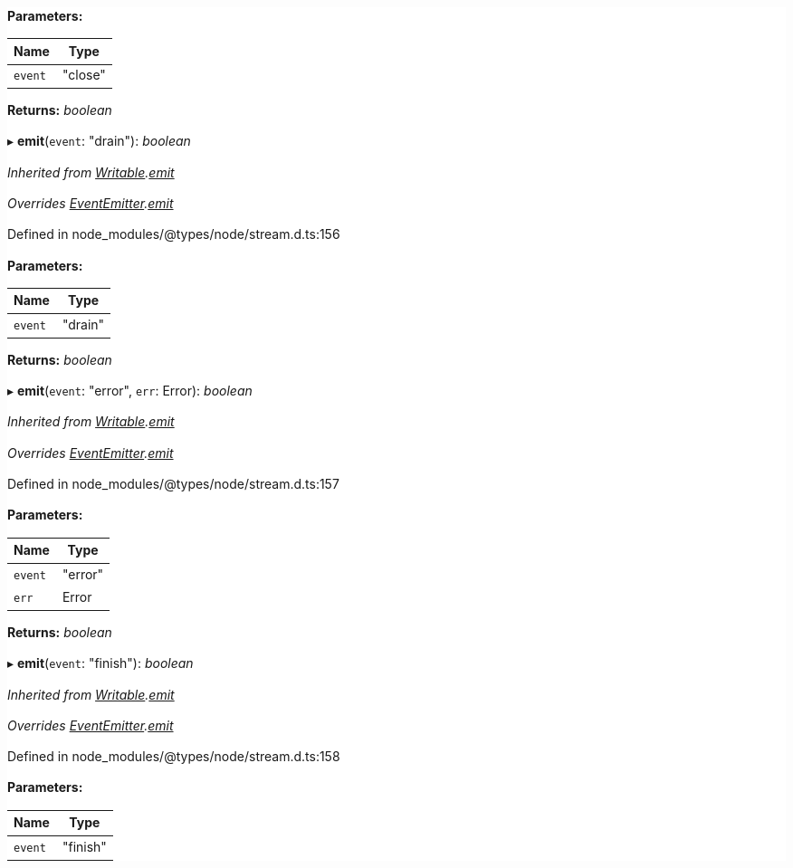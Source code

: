 **Parameters:**

Name | Type |
------ | ------ |
`event` | "close" |

**Returns:** *boolean*

▸ **emit**(`event`: "drain"): *boolean*

*Inherited from [Writable](_node_modules__types_node_stream_d_._stream_.internal.writable.md).[emit](_node_modules__types_node_stream_d_._stream_.internal.writable.md#emit)*

*Overrides [EventEmitter](_node_modules__types_node_events_d_._events_.internal.eventemitter.md).[emit](_node_modules__types_node_events_d_._events_.internal.eventemitter.md#emit)*

Defined in node_modules/@types/node/stream.d.ts:156

**Parameters:**

Name | Type |
------ | ------ |
`event` | "drain" |

**Returns:** *boolean*

▸ **emit**(`event`: "error", `err`: Error): *boolean*

*Inherited from [Writable](_node_modules__types_node_stream_d_._stream_.internal.writable.md).[emit](_node_modules__types_node_stream_d_._stream_.internal.writable.md#emit)*

*Overrides [EventEmitter](_node_modules__types_node_events_d_._events_.internal.eventemitter.md).[emit](_node_modules__types_node_events_d_._events_.internal.eventemitter.md#emit)*

Defined in node_modules/@types/node/stream.d.ts:157

**Parameters:**

Name | Type |
------ | ------ |
`event` | "error" |
`err` | Error |

**Returns:** *boolean*

▸ **emit**(`event`: "finish"): *boolean*

*Inherited from [Writable](_node_modules__types_node_stream_d_._stream_.internal.writable.md).[emit](_node_modules__types_node_stream_d_._stream_.internal.writable.md#emit)*

*Overrides [EventEmitter](_node_modules__types_node_events_d_._events_.internal.eventemitter.md).[emit](_node_modules__types_node_events_d_._events_.internal.eventemitter.md#emit)*

Defined in node_modules/@types/node/stream.d.ts:158

**Parameters:**

Name | Type |
------ | ------ |
`event` | "finish" |
